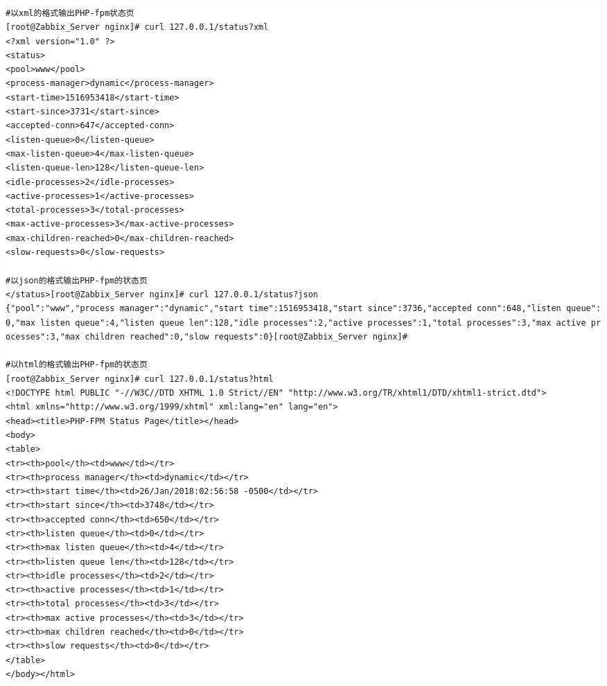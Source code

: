 ```
#以xml的格式输出PHP-fpm状态页
[root@Zabbix_Server nginx]# curl 127.0.0.1/status?xml
<?xml version="1.0" ?>
<status>
<pool>www</pool>
<process-manager>dynamic</process-manager>
<start-time>1516953418</start-time>
<start-since>3731</start-since>
<accepted-conn>647</accepted-conn>
<listen-queue>0</listen-queue>
<max-listen-queue>4</max-listen-queue>
<listen-queue-len>128</listen-queue-len>
<idle-processes>2</idle-processes>
<active-processes>1</active-processes>
<total-processes>3</total-processes>
<max-active-processes>3</max-active-processes>
<max-children-reached>0</max-children-reached>
<slow-requests>0</slow-requests>

#以json的格式输出PHP-fpm的状态页
</status>[root@Zabbix_Server nginx]# curl 127.0.0.1/status?json
{"pool":"www","process manager":"dynamic","start time":1516953418,"start since":3736,"accepted conn":648,"listen queue":0,"max listen queue":4,"listen queue len":128,"idle processes":2,"active processes":1,"total processes":3,"max active processes":3,"max children reached":0,"slow requests":0}[root@Zabbix_Server nginx]# 

#以html的格式输出PHP-fpm的状态页
[root@Zabbix_Server nginx]# curl 127.0.0.1/status?html
<!DOCTYPE html PUBLIC "-//W3C//DTD XHTML 1.0 Strict//EN" "http://www.w3.org/TR/xhtml1/DTD/xhtml1-strict.dtd">
<html xmlns="http://www.w3.org/1999/xhtml" xml:lang="en" lang="en">
<head><title>PHP-FPM Status Page</title></head>
<body>
<table>
<tr><th>pool</th><td>www</td></tr>
<tr><th>process manager</th><td>dynamic</td></tr>
<tr><th>start time</th><td>26/Jan/2018:02:56:58 -0500</td></tr>
<tr><th>start since</th><td>3748</td></tr>
<tr><th>accepted conn</th><td>650</td></tr>
<tr><th>listen queue</th><td>0</td></tr>
<tr><th>max listen queue</th><td>4</td></tr>
<tr><th>listen queue len</th><td>128</td></tr>
<tr><th>idle processes</th><td>2</td></tr>
<tr><th>active processes</th><td>1</td></tr>
<tr><th>total processes</th><td>3</td></tr>
<tr><th>max active processes</th><td>3</td></tr>
<tr><th>max children reached</th><td>0</td></tr>
<tr><th>slow requests</th><td>0</td></tr>
</table>
</body></html>
```
